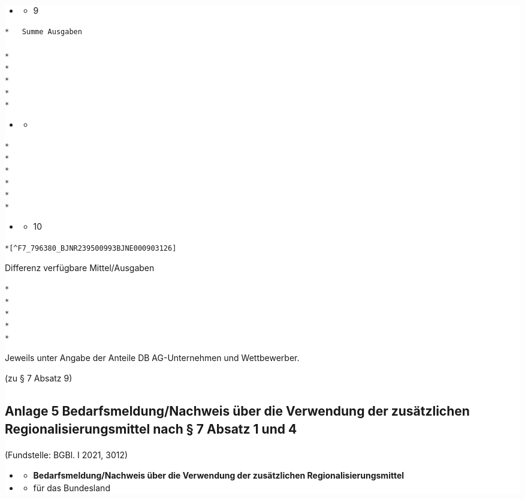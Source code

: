 *    *   9

    *   Summe Ausgaben

    *
    *
    *
    *
    *

*    *
    *
    *
    *
    *
    *
    *

*    *   10

    *[^F7_796380_BJNR239500993BJNE000903126]
   Differenz verfügbare Mittel/Ausgaben

    *
    *
    *
    *
    *



   Jeweils unter Angabe der Anteile DB AG-Unternehmen und Wettbewerber.
[^F1_796380_BJNR239500993BJNE000903126]:     Investitionen in Verkehrsanlagen müssen ab einem Volumen von 5
    Millionen Euro in einer gesonderten Anlage näher beschrieben werden:
    Beschreibung der einzelnen Bauprojekte, Kosten/Zeitraum, erforderliche
    Rückstellungen.
[^F2_796380_BJNR239500993BJNE000903126]:     Angaben zur Anzahl der Fahrzeuge und zum Zeitpunkt der Beschaffung
    sind erforderlich (ggf. in einer gesonderten Anlage).
[^F3_796380_BJNR239500993BJNE000903126]:     Unter Angabe der Rechtsgrundlage (Bundes-/Landesrecht).
[^F4_796380_BJNR239500993BJNE000903126]:     Angabe des Verwendungszwecks.
[^F5_796380_BJNR239500993BJNE000903126]:     Die Übersicht der Verträge ist als gesonderte Anlage zu übersenden.
    Dabei sind Aussagen zur Laufzeit/Dauer des Vertrages zu treffen, zur
    geplanten Entwicklung der Zugkilometer, zur Entwicklung der
    Personenkilometerleistung, zur Reduzierung des Energieverbrauchs sowie
    der Lärm- und Schadstoffemissionen im Berichtsjahr und den beiden
    Vorjahren und zu den Aufwendungen in Verkehrsverträgen für die
    Digitalisierung.
[^F6_796380_BJNR239500993BJNE000903126]:     Angaben zur Höhe und geplanter Verwendung.
[^F7_796380_BJNR239500993BJNE000903126]: 
(zu § 7 Absatz 9)

## Anlage 5 Bedarfsmeldung/Nachweis über die Verwendung der zusätzlichen Regionalisierungsmittel nach § 7 Absatz 1 und 4

(Fundstelle: BGBl. I 2021, 3012)


*    *   **Bedarfsmeldung/Nachweis über die Verwendung der zusätzlichen
        Regionalisierungsmittel**


*    *   für das Bundesland
